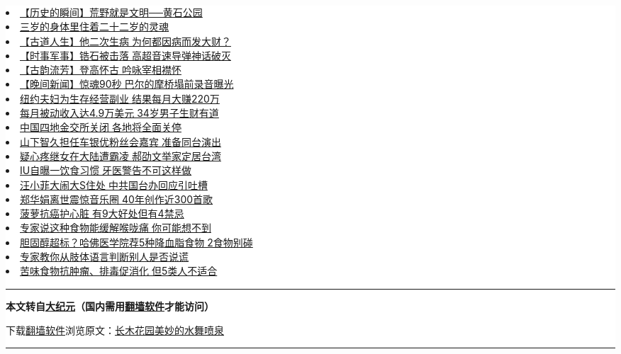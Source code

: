 <li><a href="https://github.com/19920513/djy/blob/master/gb/24/3/19/n14205794.md#1">【历史的瞬间】荒野就是文明──黄石公园</a></li>
<li><a href="https://github.com/19920513/djy/blob/master/gb/24/3/21/n14207487.md#1">三岁的身体里住着二十二岁的灵魂</a></li>
<li><a href="https://github.com/19920513/djy/blob/master/gb/24/3/4/n14194344.md#1">【古道人生】他二次生病  为何都因病而发大财？</a></li>
<li><a href="https://github.com/19920513/djy/blob/master/gb/24/3/28/n14213221.md#1">【时事军事】锆石被击落 高超音速导弹神话破灭</a></li>
<li><a href="https://github.com/19920513/djy/blob/master/gb/24/2/23/n14187756.md#1">【古韵流芳】登高怀古 吟咏宰相襟怀</a></li>
<li><a href="https://github.com/19920513/djy/blob/master/gb/24/3/27/n14212097.md#1">【晚间新闻】惊魂90秒 巴尔的摩桥塌前录音曝光</a></li>
<li><a href="https://github.com/19920513/djy/blob/master/gb/24/3/25/n14210771.md#1">纽约夫妇为生存经营副业 结果每月大赚220万</a></li>
<li><a href="https://github.com/19920513/djy/blob/master/gb/24/3/26/n14211514.md#1">每月被动收入达4.9万美元 34岁男子生财有道</a></li>
<li><a href="https://github.com/19920513/djy/blob/master/gb/24/3/26/n14211206.md#1">中国四地金交所关闭 各地将全面关停</a></li>
<li><a href="https://github.com/19920513/djy/blob/master/gb/24/3/26/n14210905.md#1">山下智久担任车银优粉丝会嘉宾 准备同台演出</a></li>
<li><a href="https://github.com/19920513/djy/blob/master/gb/24/3/26/n14211522.md#1">疑心疼继女在大陆遭霸凌 郝劭文举家定居台湾</a></li>
<li><a href="https://github.com/19920513/djy/blob/master/gb/24/3/25/n14210817.md#1">IU自曝一饮食习惯 牙医警告不可这样做</a></li>
<li><a href="https://github.com/19920513/djy/blob/master/gb/24/3/27/n14212344.md#1">汪小菲大闹大S住处 中共国台办回应引吐槽</a></li>
<li><a href="https://github.com/19920513/djy/blob/master/gb/24/3/25/n14210715.md#1">郑华娟离世震惊音乐圈 40年创作近300首歌</a></li>
<li><a href="https://github.com/19920513/djy/blob/master/gb/24/3/24/n14209782.md#1">菠萝抗癌护心脏 有9大好处但有4禁忌</a></li>
<li><a href="https://github.com/19920513/djy/blob/master/gb/24/3/26/n14210970.md#1">专家说这种食物能缓解喉咙痛 你可能想不到</a></li>
<li><a href="https://github.com/19920513/djy/blob/master/gb/24/3/23/n14209292.md#1">胆固醇超标？哈佛医学院荐5种降血脂食物 2食物别碰</a></li>
<li><a href="https://github.com/19920513/djy/blob/master/gb/24/3/27/n14211958.md#1">专家教你从肢体语言判断别人是否说谎</a></li>
<li><a href="https://github.com/19920513/djy/blob/master/gb/24/3/10/n14199083.md#1">苦味食物抗肿瘤、排毒促消化 但5类人不适合</a></li>
<hr>
<strong>本文转自<a href="https://www.epochtimes.com">大纪元</a>（国内需用<a href="https://github.com/19920513/www/blob/master/README.md#8">翻墙软件</a>才能访问）</strong><p>下载<a href="https://github.com/19920513/www/blob/master/README.md#8">翻墙软件</a>浏览原文：<a href="https://www.epochtimes.com/gb/22/10/25/n13852650.htm">长木花园美妙的水舞喷泉</a></p><hr>